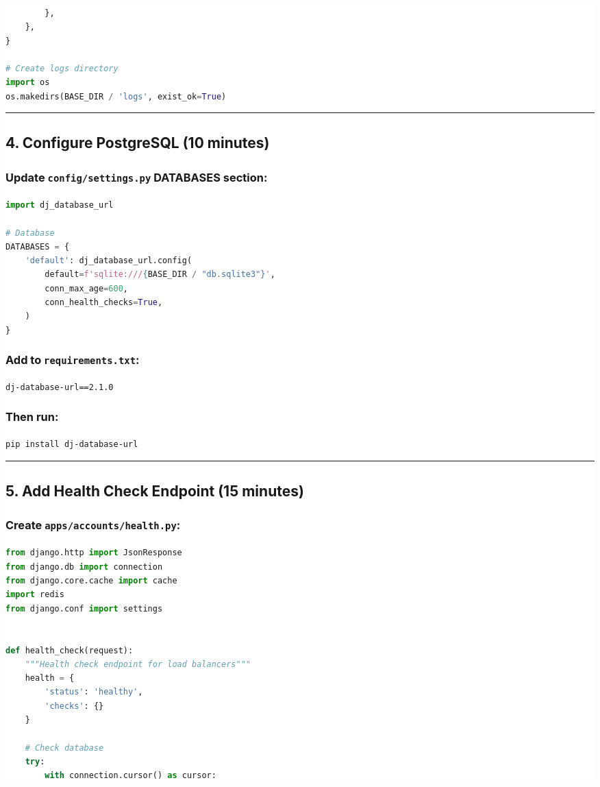 ```python
        },
    },
}

# Create logs directory
import os
os.makedirs(BASE_DIR / 'logs', exist_ok=True)
```

---

## 4. Configure PostgreSQL (10 minutes)

### Update `config/settings.py` DATABASES section:

```python
import dj_database_url

# Database
DATABASES = {
    'default': dj_database_url.config(
        default=f'sqlite:///{BASE_DIR / "db.sqlite3"}',
        conn_max_age=600,
        conn_health_checks=True,
    )
}
```

### Add to `requirements.txt`:

```
dj-database-url==2.1.0
```

### Then run:

```bash
pip install dj-database-url
```

---

## 5. Add Health Check Endpoint (15 minutes)

### Create `apps/accounts/health.py`:

```python
from django.http import JsonResponse
from django.db import connection
from django.core.cache import cache
import redis
from django.conf import settings


def health_check(request):
    """Health check endpoint for load balancers"""
    health = {
        'status': 'healthy',
        'checks': {}
    }
    
    # Check database
    try:
        with connection.cursor() as cursor:
```